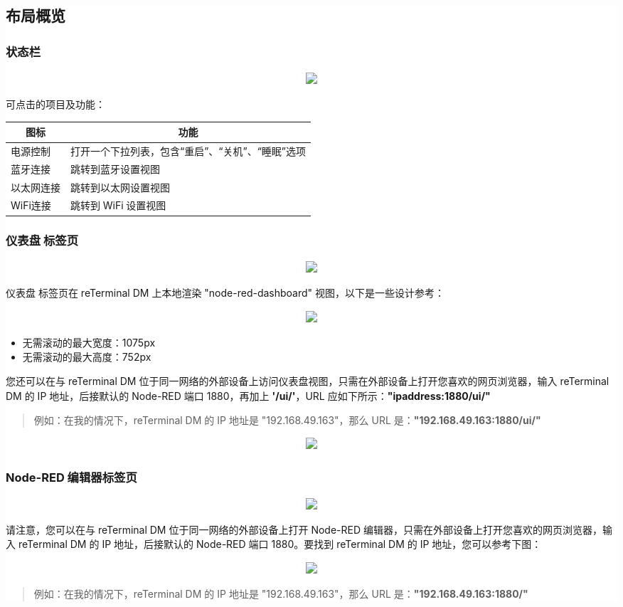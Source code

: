 




## 布局概览

### 状态栏

<div align="center"><img width={600} src="https://files.seeedstudio.com/wiki/reTerminalDM/sensecraft-edge/status-bar.png" /></div>

可点击的项目及功能：

<div class="table-center">

| 图标 | 功能 | 
|---| ---|
|电源控制 | 打开一个下拉列表，包含“重启”、“关机”、“睡眠”选项 |
|蓝牙连接 | 跳转到蓝牙设置视图 |
|以太网连接| 跳转到以太网设置视图 |
|WiFi连接 | 跳转到 WiFi 设置视图 |

</div>

### 仪表盘 标签页

<div align="center"><img width={600} src="https://files.seeedstudio.com/wiki/reTerminalDM/sensecraft-edge/overview.png" /></div>

仪表盘 标签页在 reTerminal DM 上本地渲染 "node-red-dashboard" 视图，以下是一些设计参考：

<div align="center"><img width={600} src="https://files.seeedstudio.com/wiki/reTerminalDM/sensecraft-edge/dashboard-size.png" /></div>

* 无需滚动的最大宽度：1075px
* 无需滚动的最大高度：752px

您还可以在与 reTerminal DM 位于同一网络的外部设备上访问仪表盘视图，只需在外部设备上打开您喜欢的网页浏览器，输入 reTerminal DM 的 IP 地址，后接默认的 Node-RED 端口 1880，再加上 **'/ui/'**，URL 应如下所示：**"ipaddress:1880/ui/"**

> 例如：在我的情况下，reTerminal DM 的 IP 地址是 "192.168.49.163"，那么 URL 是：**"192.168.49.163:1880/ui/"**

<div align="center"><img width={600} src="https://files.seeedstudio.com/wiki/reTerminalDM/sensecraft-edge/dashboard-eg.png" /></div>

### Node-RED 编辑器标签页

<div align="center"><img width={600} src="https://files.seeedstudio.com/wiki/reTerminalDM/sensecraft-edge/node-red.png" /></div>

请注意，您可以在与 reTerminal DM 位于同一网络的外部设备上打开 Node-RED 编辑器，只需在外部设备上打开您喜欢的网页浏览器，输入 reTerminal DM 的 IP 地址，后接默认的 Node-RED 端口 1880。要找到 reTerminal DM 的 IP 地址，您可以参考下图：

<div align="center"><img width={600} src="https://files.seeedstudio.com/wiki/reTerminalDM/sensecraft-edge/node-red-ipaddress.png" /></div>

> 例如：在我的情况下，reTerminal DM 的 IP 地址是 "192.168.49.163"，那么 URL 是：**"192.168.49.163:1880/"**
